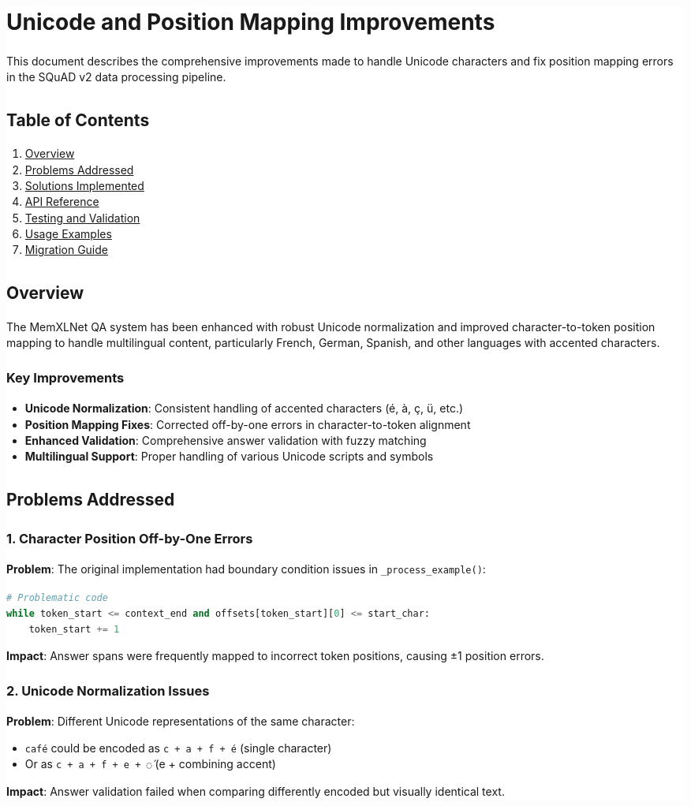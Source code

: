 # Unicode and Position Mapping Improvements

This document describes the comprehensive improvements made to handle Unicode characters and fix position mapping errors in the SQuAD v2 data processing pipeline.

## Table of Contents

1. [Overview](#overview)
2. [Problems Addressed](#problems-addressed)
3. [Solutions Implemented](#solutions-implemented)
4. [API Reference](#api-reference)
5. [Testing and Validation](#testing-and-validation)
6. [Usage Examples](#usage-examples)
7. [Migration Guide](#migration-guide)

## Overview

The MemXLNet QA system has been enhanced with robust Unicode normalization and improved character-to-token position mapping to handle multilingual content, particularly French, German, Spanish, and other languages with accented characters.

### Key Improvements

- **Unicode Normalization**: Consistent handling of accented characters (é, à, ç, ü, etc.)
- **Position Mapping Fixes**: Corrected off-by-one errors in character-to-token alignment
- **Enhanced Validation**: Comprehensive answer validation with fuzzy matching
- **Multilingual Support**: Proper handling of various Unicode scripts and symbols

## Problems Addressed

### 1. Character Position Off-by-One Errors

**Problem**: The original implementation had boundary condition issues in `_process_example()`:

```python
# Problematic code
while token_start <= context_end and offsets[token_start][0] <= start_char:
    token_start += 1
```

**Impact**: Answer spans were frequently mapped to incorrect token positions, causing ±1 position errors.

### 2. Unicode Normalization Issues

**Problem**: Different Unicode representations of the same character:
- `café` could be encoded as `c + a + f + é` (single character)
- Or as `c + a + f + e + ◌́` (e + combining accent)

**Impact**: Answer validation failed when comparing differently encoded but visually identical text.

